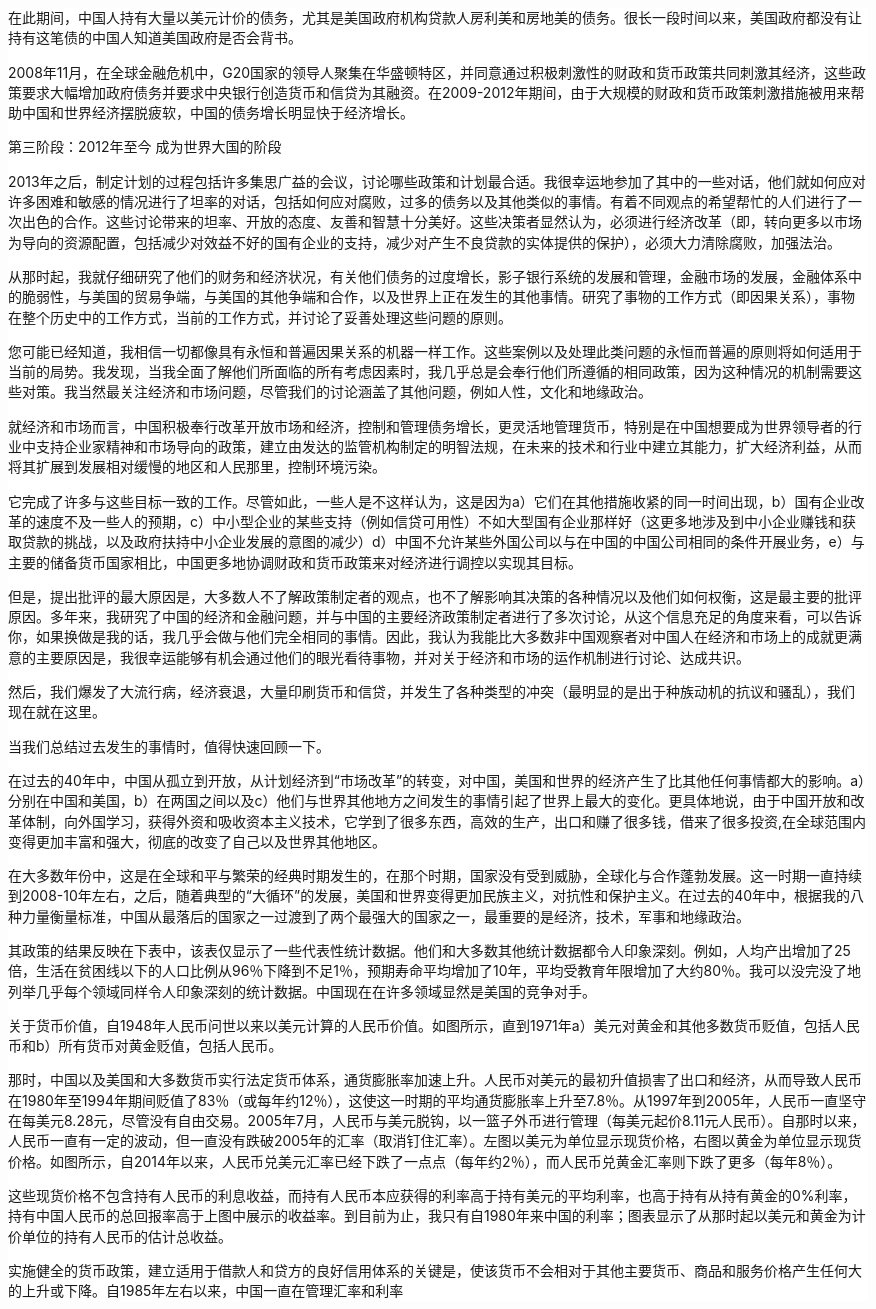在此期间，中国人持有大量以美元计价的债务，尤其是美国政府机构贷款人房利美和房地美的债务。很长一段时间以来，美国政府都没有让持有这笔债的中国人知道美国政府是否会背书。

2008年11月，在全球金融危机中，G20国家的领导人聚集在华盛顿特区，并同意通过积极刺激性的财政和货币政策共同刺激其经济，这些政策要求大幅增加政府债务并要求中央银行创造货币和信贷为其融资。在2009-2012年期间，由于大规模的财政和货币政策刺激措施被用来帮助中国和世界经济摆脱疲软，中国的债务增长明显快于经济增长。

第三阶段：2012年至今 成为世界大国的阶段

2013年之后，制定计划的过程包括许多集思广益的会议，讨论哪些政策和计划最合适。我很幸运地参加了其中的一些对话，他们就如何应对许多困难和敏感的情况进行了坦率的对话，包括如何应对腐败，过多的债务以及其他类似的事情。有着不同观点的希望帮忙的人们进行了一次出色的合作。这些讨论带来的坦率、开放的态度、友善和智慧十分美好。这些决策者显然认为，必须进行经济改革（即，转向更多以市场为导向的资源配置，包括减少对效益不好的国有企业的支持，减少对产生不良贷款的实体提供的保护），必须大力清除腐败，加强法治。

从那时起，我就仔细研究了他们的财务和经济状况，有关他们债务的过度增长，影子银行系统的发展和管理，金融市场的发展，金融体系中的脆弱性，与美国的贸易争端，与美国的其他争端和合作，以及世界上正在发生的其他事情。研究了事物的工作方式（即因果关系），事物在整个历史中的工作方式，当前的工作方式，并讨论了妥善处理这些问题的原则。

您可能已经知道，我相信一切都像具有永恒和普遍因果关系的机器一样工作。这些案例以及处理此类问题的永恒而普遍的原则将如何适用于当前的局势。我发现，当我全面了解他们所面临的所有考虑因素时，我几乎总是会奉行他们所遵循的相同政策，因为这种情况的机制需要这些对策。我当然最关注经济和市场问题，尽管我们的讨论涵盖了其他问题，例如人性，文化和地缘政治。

就经济和市场而言，中国积极奉行改革开放市场和经济，控制和管理债务增长，更灵活地管理货币，特别是在中国想要成为世界领导者的行业中支持企业家精神和市场导向的政策，建立由发达的监管机构制定的明智法规，在未来的技术和行业中建立其能力，扩大经济利益，从而将其扩展到发展相对缓慢的地区和人民那里，控制环境污染。

它完成了许多与这些目标一致的工作。尽管如此，一些人是不这样认为，这是因为a）它们在其他措施收紧的同一时间出现，b）国有企业改革的速度不及一些人的预期，c）中小型企业的某些支持（例如信贷可用性）不如大型国有企业那样好（这更多地涉及到中小企业赚钱和获取贷款的挑战，以及政府扶持中小企业发展的意图的减少）d）中国不允许某些外国公司以与在中国的中国公司相同的条件开展业务，e）与主要的储备货币国家相比，中国更多地协调财政和货币政策来对经济进行调控以实现其目标。

但是，提出批评的最大原因是，大多数人不了解政策制定者的观点，也不了解影响其决策的各种情况以及他们如何权衡，这是最主要的批评原因。多年来，我研究了中国的经济和金融问题，并与中国的主要经济政策制定者进行了多次讨论，从这个信息充足的角度来看，可以告诉你，如果换做是我的话，我几乎会做与他们完全相同的事情。因此，我认为我能比大多数非中国观察者对中国人在经济和市场上的成就更满意的主要原因是，我很幸运能够有机会通过他们的眼光看待事物，并对关于经济和市场的运作机制进行讨论、达成共识。

然后，我们爆发了大流行病，经济衰退，大量印刷货币和信贷，并发生了各种类型的冲突（最明显的是出于种族动机的抗议和骚乱），我们现在就在这里。

当我们总结过去发生的事情时，值得快速回顾一下。

在过去的40年中，中国从孤立到开放，从计划经济到“市场改革”的转变，对中国，美国和世界的经济产生了比其他任何事情都大的影响。a）分别在中国和美国，b）在两国之间以及c）他们与世界其他地方之间发生的事情引起了世界上最大的变化。更具体地说，由于中国开放和改革体制，向外国学习，获得外资和吸收资本主义技术，它学到了很多东西，高效的生产，出口和赚了很多钱，借来了很多投资,在全球范围内变得更加丰富和强大，彻底的改变了自己以及世界其他地区。

在大多数年份中，这是在全球和平与繁荣的经典时期发生的，在那个时期，国家没有受到威胁，全球化与合作蓬勃发展。这一时期一直持续到2008-10年左右，之后，随着典型的“大循环”的发展，美国和世界变得更加民族主义，对抗性和保护主义。在过去的40年中，根据我的八种力量衡量标准，中国从最落后的国家之一过渡到了两个最强大的国家之一，最重要的是经济，技术，军事和地缘政治。

其政策的结果反映在下表中，该表仅显示了一些代表性统计数据。他们和大多数其他统计数据都令人印象深刻。例如，人均产出增加了25倍，生活在贫困线以下的人口比例从96％下降到不足1％，预期寿命平均增加了10年，平均受教育年限增加了大约80％。我可以没完没了地列举几乎每个领域同样令人印象深刻的统计数据。中国现在在许多领域显然是美国的竞争对手。

关于货币价值，自1948年人民币问世以来以美元计算的人民币价值。如图所示，直到1971年a）美元对黄金和其他多数货币贬值，包括人民币和b）所有货币对黄金贬值，包括人民币。

那时，中国以及美国和大多数货币实行法定货币体系，通货膨胀率加速上升。人民币对美元的最初升值损害了出口和经济，从而导致人民币在1980年至1994年期间贬值了83％（或每年约12％），这使这一时期的平均通货膨胀率上升至7.8％。从1997年到2005年，人民币一直坚守在每美元8.28元，尽管没有自由交易。2005年7月，人民币与美元脱钩，以一篮子外币进行管理（每美元起价8.11元人民币）。自那时以来，人民币一直有一定的波动，但一直没有跌破2005年的汇率（取消钉住汇率）。左图以美元为单位显示现货价格，右图以黄金为单位显示现货价格。如图所示，自2014年以来，人民币兑美元汇率已经下跌了一点点（每年约2％），而人民币兑黄金汇率则下跌了更多（每年8％）。

这些现货价格不包含持有人民币的利息收益，而持有人民币本应获得的利率高于持有美元的平均利率，也高于持有从持有黄金的0%利率，持有中国人民币的总回报率高于上图中展示的收益率。到目前为止，我只有自1980年来中国的利率；图表显示了从那时起以美元和黄金为计价单位的持有人民币的估计总收益。

实施健全的货币政策，建立适用于借款人和贷方的良好信用体系的关键是，使该货币不会相对于其他主要货币、商品和服务价格产生任何大的上升或下降。自1985年左右以来，中国一直在管理汇率和利率